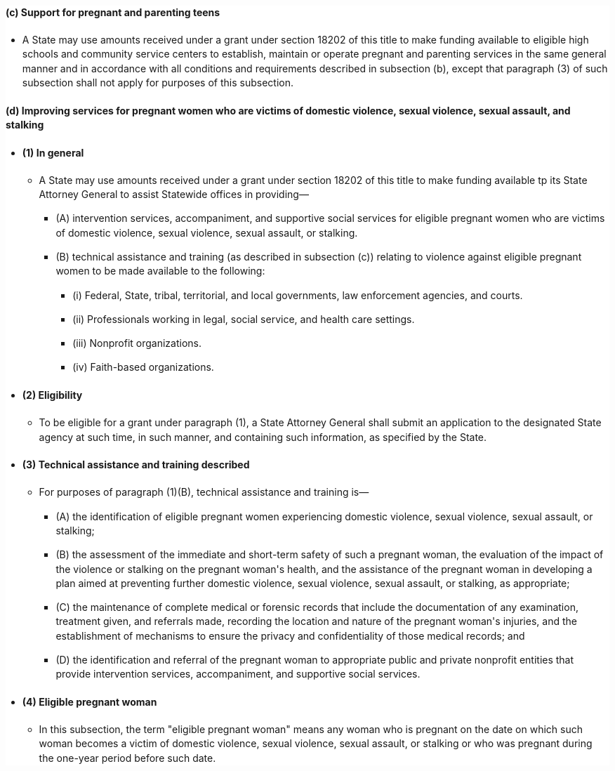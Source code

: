 #### (c) Support for pregnant and parenting teens
* A State may use amounts received under a grant under section 18202 of this title to make funding available to eligible high schools and community service centers to establish, maintain or operate pregnant and parenting services in the same general manner and in accordance with all conditions and requirements described in subsection (b), except that paragraph (3) of such subsection shall not apply for purposes of this subsection.

#### (d) Improving services for pregnant women who are victims of domestic violence, sexual violence, sexual assault, and stalking
* #### (1) In general
  * A State may use amounts received under a grant under section 18202 of this title to make funding available tp its State Attorney General to assist Statewide offices in providing—

    * (A) intervention services, accompaniment, and supportive social services for eligible pregnant women who are victims of domestic violence, sexual violence, sexual assault, or stalking.

    * (B) technical assistance and training (as described in subsection (c)) relating to violence against eligible pregnant women to be made available to the following:

      * (i) Federal, State, tribal, territorial, and local governments, law enforcement agencies, and courts.

      * (ii) Professionals working in legal, social service, and health care settings.

      * (iii) Nonprofit organizations.

      * (iv) Faith-based organizations.

* #### (2) Eligibility
  * To be eligible for a grant under paragraph (1), a State Attorney General shall submit an application to the designated State agency at such time, in such manner, and containing such information, as specified by the State.

* #### (3) Technical assistance and training described
  * For purposes of paragraph (1)(B), technical assistance and training is—

    * (A) the identification of eligible pregnant women experiencing domestic violence, sexual violence, sexual assault, or stalking;

    * (B) the assessment of the immediate and short-term safety of such a pregnant woman, the evaluation of the impact of the violence or stalking on the pregnant woman's health, and the assistance of the pregnant woman in developing a plan aimed at preventing further domestic violence, sexual violence, sexual assault, or stalking, as appropriate;

    * (C) the maintenance of complete medical or forensic records that include the documentation of any examination, treatment given, and referrals made, recording the location and nature of the pregnant woman's injuries, and the establishment of mechanisms to ensure the privacy and confidentiality of those medical records; and

    * (D) the identification and referral of the pregnant woman to appropriate public and private nonprofit entities that provide intervention services, accompaniment, and supportive social services.

* #### (4) Eligible pregnant woman
  * In this subsection, the term "eligible pregnant woman" means any woman who is pregnant on the date on which such woman becomes a victim of domestic violence, sexual violence, sexual assault, or stalking or who was pregnant during the one-year period before such date.
